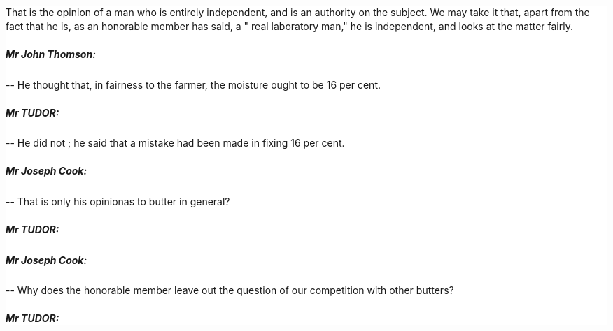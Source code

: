 That is the opinion of a man who is entirely independent, and is an authority on the subject. We may take it that, apart from the fact that he is, as an honorable member has said, a " real laboratory man," he is independent, and looks at the matter fairly. 

##### Mr John Thomson:

--  He thought that, in fairness to the farmer, the moisture ought to be 16 per cent. 

##### Mr TUDOR:

-- He did not ; he said that  a  mistake had been made in fixing 16 per cent. 

##### Mr Joseph Cook:

-- That is only his opinionas to butter in general? 

##### Mr TUDOR:



##### Mr Joseph Cook:

--  Why does the honorable member leave out the question of our competition with other butters? 

##### Mr TUDOR:

